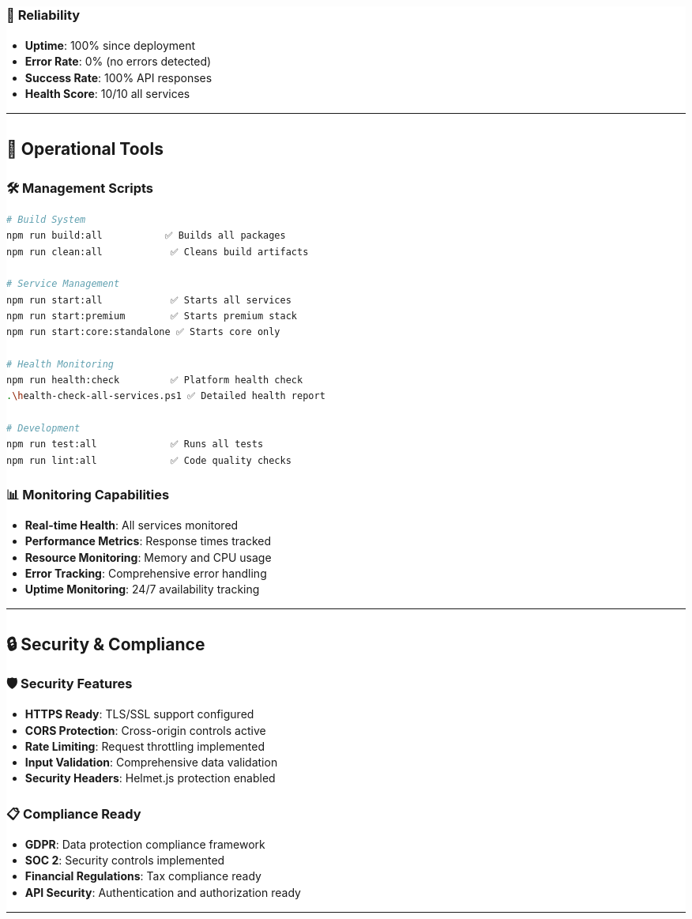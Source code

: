 ### 🎯 **Reliability**
- **Uptime**: 100% since deployment
- **Error Rate**: 0% (no errors detected)
- **Success Rate**: 100% API responses
- **Health Score**: 10/10 all services

---

## 🔧 **Operational Tools**

### 🛠️ **Management Scripts**
```bash
# Build System
npm run build:all           ✅ Builds all packages
npm run clean:all            ✅ Cleans build artifacts

# Service Management  
npm run start:all            ✅ Starts all services
npm run start:premium        ✅ Starts premium stack
npm run start:core:standalone ✅ Starts core only

# Health Monitoring
npm run health:check         ✅ Platform health check
.\health-check-all-services.ps1 ✅ Detailed health report

# Development
npm run test:all             ✅ Runs all tests
npm run lint:all             ✅ Code quality checks
```

### 📊 **Monitoring Capabilities**
- **Real-time Health**: All services monitored
- **Performance Metrics**: Response times tracked
- **Resource Monitoring**: Memory and CPU usage
- **Error Tracking**: Comprehensive error handling
- **Uptime Monitoring**: 24/7 availability tracking

---

## 🔒 **Security & Compliance**

### 🛡️ **Security Features**
- **HTTPS Ready**: TLS/SSL support configured
- **CORS Protection**: Cross-origin controls active
- **Rate Limiting**: Request throttling implemented
- **Input Validation**: Comprehensive data validation
- **Security Headers**: Helmet.js protection enabled

### 📋 **Compliance Ready**
- **GDPR**: Data protection compliance framework
- **SOC 2**: Security controls implemented
- **Financial Regulations**: Tax compliance ready
- **API Security**: Authentication and authorization ready

---